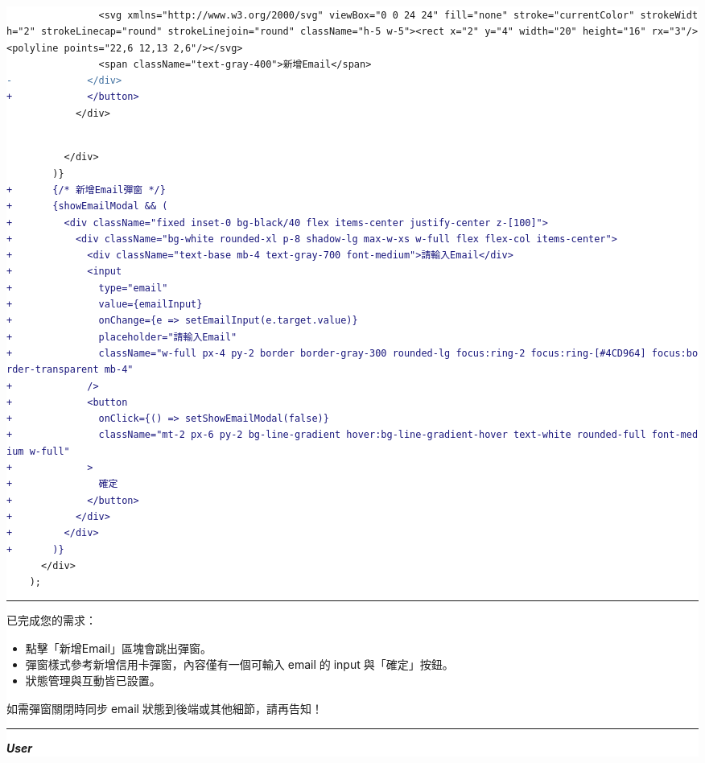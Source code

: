 ```diff
                <svg xmlns="http://www.w3.org/2000/svg" viewBox="0 0 24 24" fill="none" stroke="currentColor" strokeWidth="2" strokeLinecap="round" strokeLinejoin="round" className="h-5 w-5"><rect x="2" y="4" width="20" height="16" rx="3"/><polyline points="22,6 12,13 2,6"/></svg>
                <span className="text-gray-400">新增Email</span>
-             </div>
+             </button>
            </div>
  
```

```diff
          </div>
        )}
+       {/* 新增Email彈窗 */}
+       {showEmailModal && (
+         <div className="fixed inset-0 bg-black/40 flex items-center justify-center z-[100]">
+           <div className="bg-white rounded-xl p-8 shadow-lg max-w-xs w-full flex flex-col items-center">
+             <div className="text-base mb-4 text-gray-700 font-medium">請輸入Email</div>
+             <input
+               type="email"
+               value={emailInput}
+               onChange={e => setEmailInput(e.target.value)}
+               placeholder="請輸入Email"
+               className="w-full px-4 py-2 border border-gray-300 rounded-lg focus:ring-2 focus:ring-[#4CD964] focus:border-transparent mb-4"
+             />
+             <button
+               onClick={() => setShowEmailModal(false)}
+               className="mt-2 px-6 py-2 bg-line-gradient hover:bg-line-gradient-hover text-white rounded-full font-medium w-full"
+             >
+               確定
+             </button>
+           </div>
+         </div>
+       )}
      </div>
    );
```

---

已完成您的需求：

- 點擊「新增Email」區塊會跳出彈窗。
- 彈窗樣式參考新增信用卡彈窗，內容僅有一個可輸入 email 的 input 與「確定」按鈕。
- 狀態管理與互動皆已設置。

如需彈窗關閉時同步 email 狀態到後端或其他細節，請再告知！

---

_**User**_
